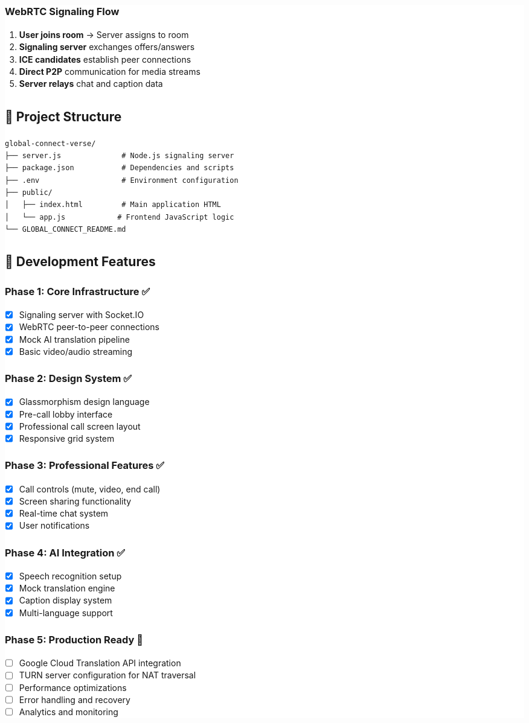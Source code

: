 ### WebRTC Signaling Flow
1. **User joins room** → Server assigns to room
2. **Signaling server** exchanges offers/answers
3. **ICE candidates** establish peer connections
4. **Direct P2P** communication for media streams
5. **Server relays** chat and caption data

## 📁 Project Structure

```
global-connect-verse/
├── server.js              # Node.js signaling server
├── package.json           # Dependencies and scripts
├── .env                   # Environment configuration
├── public/
│   ├── index.html         # Main application HTML
│   └── app.js            # Frontend JavaScript logic
└── GLOBAL_CONNECT_README.md
```

## 🔧 Development Features

### Phase 1: Core Infrastructure ✅
- [x] Signaling server with Socket.IO
- [x] WebRTC peer-to-peer connections
- [x] Mock AI translation pipeline
- [x] Basic video/audio streaming

### Phase 2: Design System ✅
- [x] Glassmorphism design language
- [x] Pre-call lobby interface
- [x] Professional call screen layout
- [x] Responsive grid system

### Phase 3: Professional Features ✅
- [x] Call controls (mute, video, end call)
- [x] Screen sharing functionality
- [x] Real-time chat system
- [x] User notifications

### Phase 4: AI Integration ✅
- [x] Speech recognition setup
- [x] Mock translation engine
- [x] Caption display system
- [x] Multi-language support

### Phase 5: Production Ready 🚧
- [ ] Google Cloud Translation API integration
- [ ] TURN server configuration for NAT traversal
- [ ] Performance optimizations
- [ ] Error handling and recovery
- [ ] Analytics and monitoring
